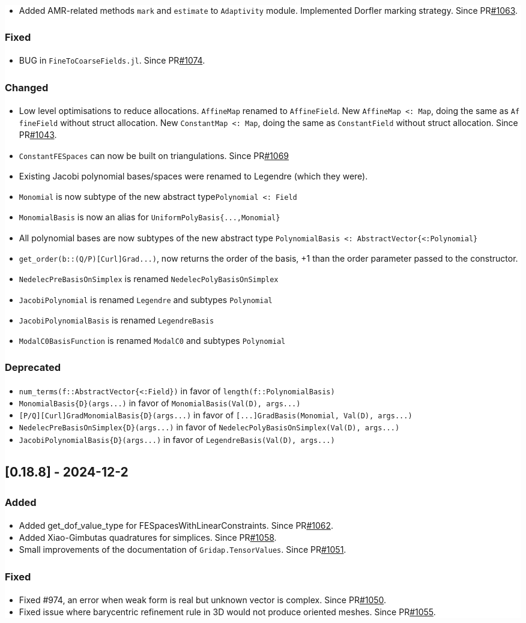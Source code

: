 - Added AMR-related methods `mark` and `estimate` to `Adaptivity` module. Implemented Dorfler marking strategy. Since PR[#1063](https://github.com/gridap/Gridap.jl/pull/1063).

### Fixed

- BUG in `FineToCoarseFields.jl`. Since PR[#1074](https://github.com/gridap/Gridap.jl/pull/1074).

### Changed

- Low level optimisations to reduce allocations. `AffineMap` renamed to `AffineField`. New `AffineMap <: Map`, doing the same as `AffineField` without struct allocation. New `ConstantMap <: Map`, doing the same as `ConstantField` without struct allocation. Since PR[#1043](https://github.com/gridap/Gridap.jl/pull/1043).
- `ConstantFESpaces` can now be built on triangulations. Since PR[#1069](https://github.com/gridap/Gridap.jl/pull/1069)

- Existing Jacobi polynomial bases/spaces were renamed to Legendre (which they were).
- `Monomial` is now subtype of the new abstract type`Polynomial <: Field`
- `MonomialBasis` is now an alias for `UniformPolyBasis{...,Monomial}`
- All polynomial bases are now subtypes of the new abstract type `PolynomialBasis <: AbstractVector{<:Polynomial}`
- `get_order(b::(Q/P)[Curl]Grad...)`, now returns the order of the basis, +1 than the order parameter passed to the constructor.
- `NedelecPreBasisOnSimplex` is renamed `NedelecPolyBasisOnSimplex`
- `JacobiPolynomial` is renamed `Legendre` and subtypes `Polynomial`
- `JacobiPolynomialBasis` is renamed `LegendreBasis`
- `ModalC0BasisFunction` is renamed `ModalC0` and subtypes `Polynomial`

### Deprecated

- `num_terms(f::AbstractVector{<:Field})` in favor of `length(f::PolynomialBasis)`
- `MonomialBasis{D}(args...)` in favor of `MonomialBasis(Val(D), args...)`
- `[P/Q][Curl]GradMonomialBasis{D}(args...)` in favor of `[...]GradBasis(Monomial, Val(D), args...)`
- `NedelecPreBasisOnSimplex{D}(args...)` in favor of `NedelecPolyBasisOnSimplex(Val(D), args...)`
- `JacobiPolynomialBasis{D}(args...)` in favor of `LegendreBasis(Val(D), args...)`

## [0.18.8] - 2024-12-2

### Added

- Added get_dof_value_type for FESpacesWithLinearConstraints. Since PR[#1062](https://github.com/gridap/Gridap.jl/pull/1062).
- Added Xiao-Gimbutas quadratures for simplices. Since PR[#1058](https://github.com/gridap/Gridap.jl/pull/1058).
- Small improvements of the documentation of `Gridap.TensorValues`. Since PR[#1051](https://github.com/gridap/Gridap.jl/pull/1051).

### Fixed

- Fixed #974, an error when weak form is real but unknown vector is complex. Since PR[#1050](https://github.com/gridap/Gridap.jl/pull/1050).
- Fixed issue where barycentric refinement rule in 3D would not produce oriented meshes. Since PR[#1055](https://github.com/gridap/Gridap.jl/pull/1055).
